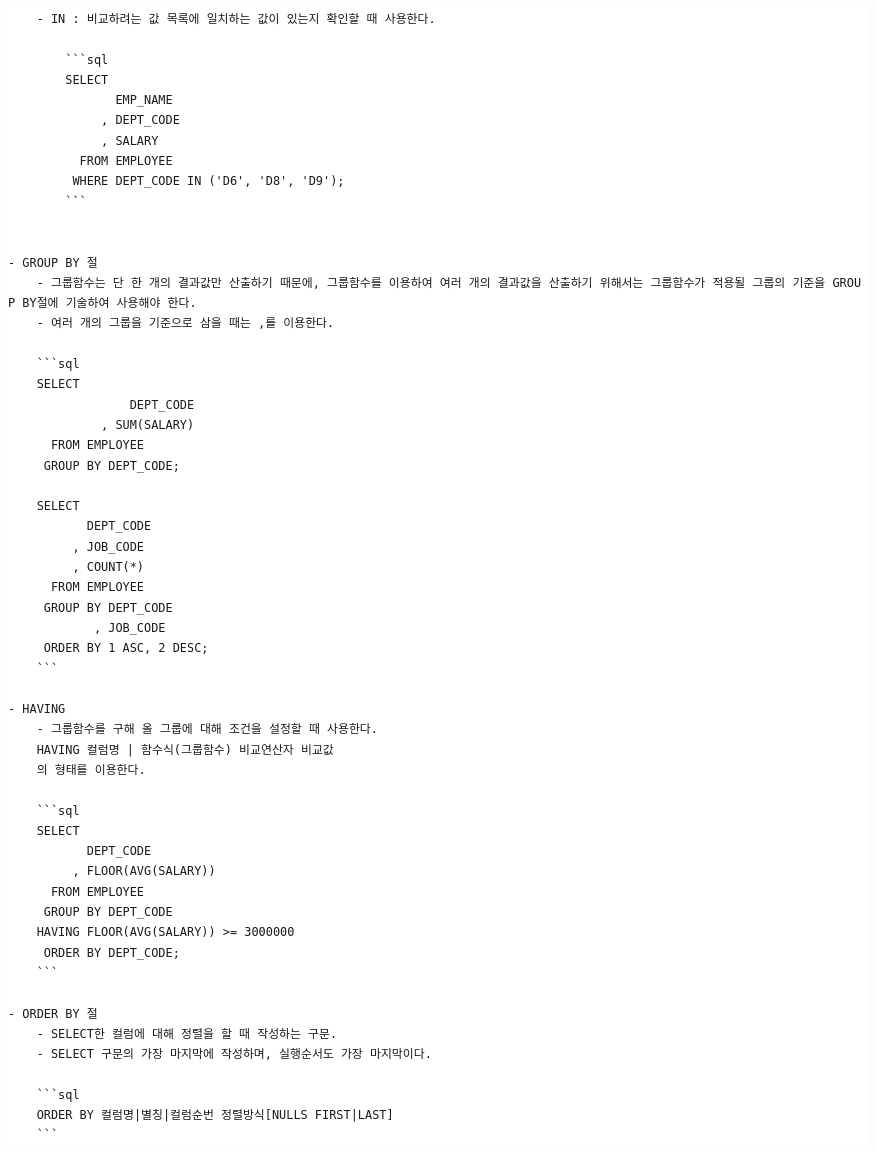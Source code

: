         - IN : 비교하려는 값 목록에 일치하는 값이 있는지 확인할 때 사용한다.
            
            ```sql
            SELECT
                   EMP_NAME 
                 , DEPT_CODE
                 , SALARY
              FROM EMPLOYEE
             WHERE DEPT_CODE IN ('D6', 'D8', 'D9');
            ```
            
        
    - GROUP BY 절
        - 그룹함수는 단 한 개의 결과값만 산출하기 때문에, 그룹함수를 이용하여 여러 개의 결과값을 산출하기 위해서는 그룹함수가 적용될 그룹의 기준을 GROUP BY절에 기술하여 사용해야 한다.
        - 여러 개의 그룹을 기준으로 삼을 때는 ,를 이용한다.
        
        ```sql
        SELECT 
        			 DEPT_CODE
        		 , SUM(SALARY)	
          FROM EMPLOYEE
         GROUP BY DEPT_CODE;
        
        SELECT
               DEPT_CODE
             , JOB_CODE 
             , COUNT(*) 
          FROM EMPLOYEE
         GROUP BY DEPT_CODE
                , JOB_CODE
         ORDER BY 1 ASC, 2 DESC;
        ```
        
    - HAVING
        - 그룹함수를 구해 올 그룹에 대해 조건을 설정할 때 사용한다. 
        HAVING 컬럼명 | 함수식(그룹함수) 비교연산자 비교값
        의 형태를 이용한다.
        
        ```sql
        SELECT 
               DEPT_CODE 
             , FLOOR(AVG(SALARY))
          FROM EMPLOYEE  
         GROUP BY DEPT_CODE   
        HAVING FLOOR(AVG(SALARY)) >= 3000000 
         ORDER BY DEPT_CODE;
        ```
        
    - ORDER BY 절
        - SELECT한 컬럼에 대해 정렬을 할 때 작성하는 구문.
        - SELECT 구문의 가장 마지막에 작성하며, 실행순서도 가장 마지막이다.
        
        ```sql
        ORDER BY 컬럼명|별칭|컬럼순번 정렬방식[NULLS FIRST|LAST]
        ```
        